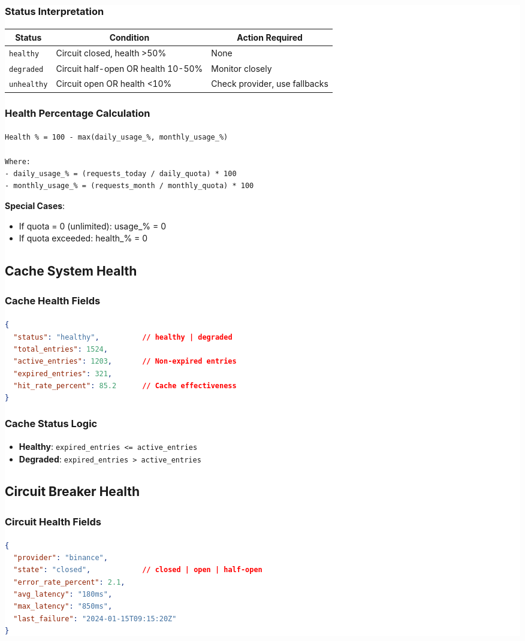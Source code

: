
### Status Interpretation

| Status | Condition | Action Required |
|--------|-----------|----------------|
| `healthy` | Circuit closed, health >50% | None |
| `degraded` | Circuit half-open OR health 10-50% | Monitor closely |
| `unhealthy` | Circuit open OR health <10% | Check provider, use fallbacks |

### Health Percentage Calculation

```
Health % = 100 - max(daily_usage_%, monthly_usage_%)

Where:
- daily_usage_% = (requests_today / daily_quota) * 100
- monthly_usage_% = (requests_month / monthly_quota) * 100
```

**Special Cases**:
- If quota = 0 (unlimited): usage_% = 0
- If quota exceeded: health_% = 0

## Cache System Health

### Cache Health Fields

```json
{
  "status": "healthy",          // healthy | degraded
  "total_entries": 1524,
  "active_entries": 1203,       // Non-expired entries
  "expired_entries": 321,
  "hit_rate_percent": 85.2      // Cache effectiveness
}
```

### Cache Status Logic

- **Healthy**: `expired_entries <= active_entries`
- **Degraded**: `expired_entries > active_entries`

## Circuit Breaker Health

### Circuit Health Fields

```json
{
  "provider": "binance",
  "state": "closed",            // closed | open | half-open
  "error_rate_percent": 2.1,
  "avg_latency": "180ms",
  "max_latency": "850ms",
  "last_failure": "2024-01-15T09:15:20Z"
}
```
